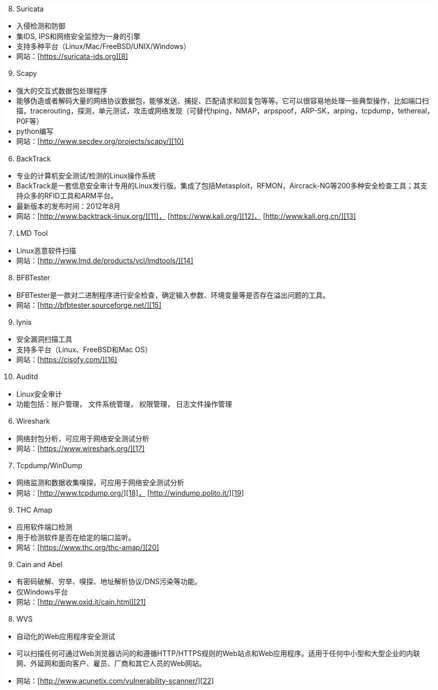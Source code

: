 8. Suricata
- 入侵检测和防御
- 集IDS, IPS和网络安全监控为一身的引擎
- 支持多种平台（Linux/Mac/FreeBSD/UNIX/Windows）
- 网站：[https://suricata-ids.org][8]

9. Scapy
- 强大的交互式数据包处理程序
- 能够伪造或者解码大量的网络协议数据包，能够发送、捕捉、匹配请求和回复包等等。它可以很容易地处理一些典型操作，比如端口扫描，tracerouting，探测，单元测试，攻击或网络发现（可替代hping，NMAP，arpspoof，ARP-SK，arping，tcpdump，tethereal，P0F等）
- python编写
- 网站：[http://www.secdev.org/projects/scapy/][10]

6. BackTrack
- 专业的计算机安全测试/检测的Linux操作系统
- BackTrack是一套信息安全审计专用的Linux发行版。集成了包括Metasploit，RFMON，Aircrack-NG等200多种安全检查工具；其支持众多的RFID工具和ARM平台。
- 最新版本的发布时间：2012年8月
- 网站：[http://www.backtrack-linux.org/][11]， [https://www.kali.org/][12]， [http://www.kali.org.cn/][13]

7. LMD Tool
- Linux恶意软件扫描
- 网站：[http://www.lmd.de/products/vcl/lmdtools/][14]

8. BFBTester
- BFBTester是一款对二进制程序进行安全检查，确定输入参数、环境变量等是否存在溢出问题的工具。
- 网站：[http://bfbtester.sourceforge.net/][15]

9. lynis
- 安全漏洞扫描工具
- 支持多平台（Linux、FreeBSD和Mac OS）
- 网站：[https://cisofy.com/][16]

10. Auditd
- Linux安全审计
- 功能包括：账户管理， 文件系统管理， 权限管理， 日志文件操作管理

6. Wireshark
- 网络封包分析，可应用于网络安全测试分析
- 网站：[https://www.wireshark.org/][17]

7. Tcpdump/WinDump
- 网络监测和数据收集嗅探，可应用于网络安全测试分析
- 网站：[http://www.tcpdump.org/][18]， [http://windump.polito.it/][19]

9. THC Amap
- 应用软件端口检测
- 用于检测软件是否在给定的端口监听。
- 网站：[https://www.thc.org/thc-amap/][20]

9. Cain and Abel
- 有密码破解、穷举、嗅探、地址解析协议/DNS污染等功能。
- 仅Windows平台
- 网站：[http://www.oxid.it/cain.html][21]

8. WVS
- 自动化的Web应用程序安全测试
- 可以扫描任何可通过Web浏览器访问的和遵循HTTP/HTTPS规则的Web站点和Web应用程序。适用于任何中小型和大型企业的内联网、外延网和面向客户、雇员、厂商和其它人员的Web网站。
- 网站：[http://www.acunetix.com/vulnerability-scanner/][22]


  [2]: https://nmap.org/
  [3]: https://openvas.org/
  [4]: https://ossec.github.io/
  [5]: https://securityonion.net/
  [6]: https://www.metasploit.com/
  [7]: https://www.snort.org/
  [8]: https://suricata-ids.org
  [9]: http://www.babelenterprise.com/
  [10]: http://www.secdev.org/projects/scapy/
  [11]: http://www.backtrack-linux.org/
  [12]: https://www.kali.org/
  [13]: http://www.kali.org.cn/
  [14]: http://www.lmd.de/products/vcl/lmdtools/
  [15]: http://bfbtester.sourceforge.net/
  [16]: https://cisofy.com/
  [17]: https://www.wireshark.org/
  [18]: http://www.tcpdump.org/
  [19]: http://windump.polito.it/
  [20]: https://www.thc.org/thc-amap/
  [21]: http://www.oxid.it/cain.html
  [22]: http://www.acunetix.com/vulnerability-scanner/
  [23]: http://www.acunetix.com/
  [24]: https://portswigger.net/burp/
  [25]: https://cirt.net/nikto2/
  [26]: http://www.tenable.com/products/nessus-vulnerability-scanner
  [27]: https://www.coresecurity.com/core-impact
  [28]: https://www.rapid7.com/products/nexpose/
  [29]: http://www-03.ibm.com/software/products/en/appscan
  [30]: http://www8.hp.com/cn/zh/software-solutions/asset/software-asset-viewer.html?asset=1356048&module=1503693
  [31]: http://www.venustech.com.cn/SafeProductInfo/10/32.Html
  [32]: http://www.nsfocus.net/
  [33]: http://www.veracode.com/
  [34]: http://www.gfi.com/products-and-solutions/network-security-solutions/gfi-languard
  [35]: https://www.malwarebytes.com/antimalware/